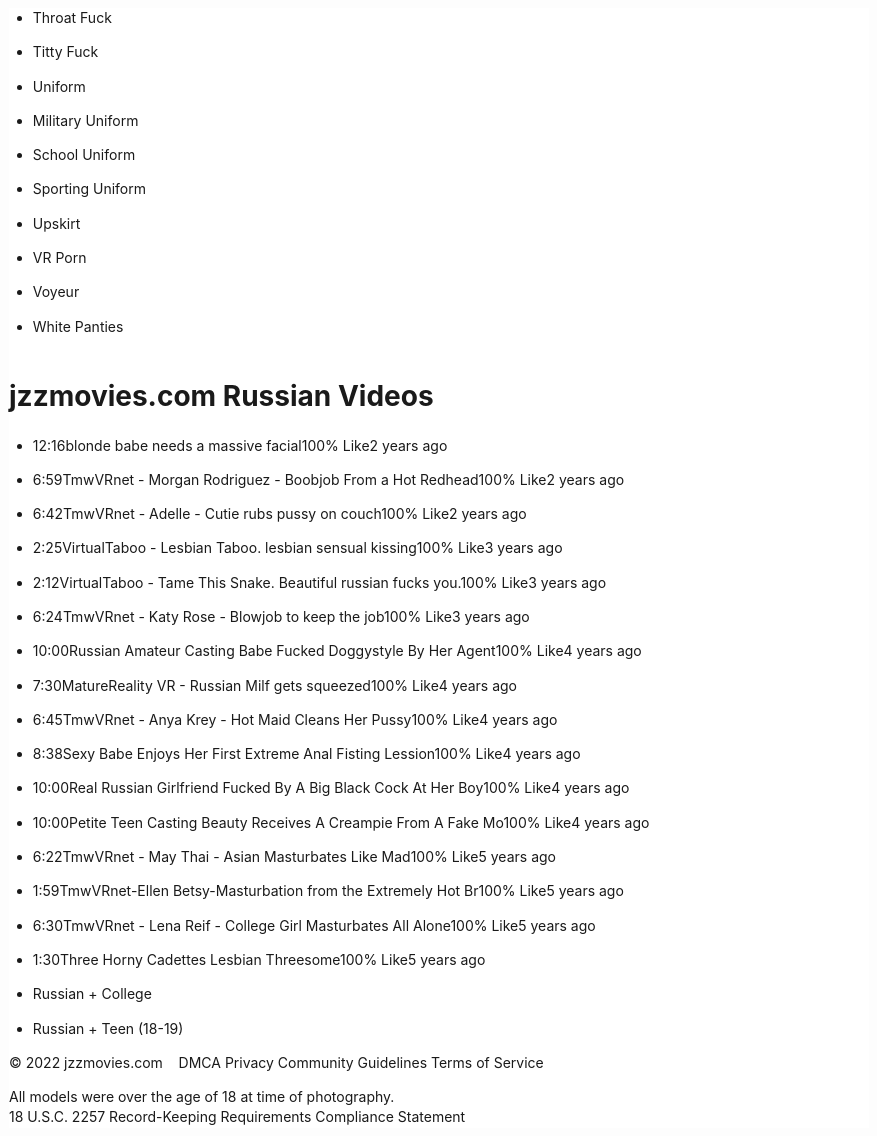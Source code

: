 
- Throat Fuck
- Titty Fuck
- Uniform  
- Military Uniform
- School Uniform
- Sporting Uniform

- Upskirt
- VR Porn
- Voyeur
- White Panties

# jzzmovies.com Russian Videos

- 12:16blonde babe needs a massive facial100% Like2 years ago
- 6:59TmwVRnet - Morgan Rodriguez - Boobjob From a Hot Redhead100% Like2 years ago
- 6:42TmwVRnet - Adelle - Cutie rubs pussy on couch100% Like2 years ago
- 2:25VirtualTaboo - Lesbian Taboo. lesbian sensual kissing100% Like3 years ago
- 2:12VirtualTaboo - Tame This Snake. Beautiful russian fucks you.100% Like3 years ago
- 6:24TmwVRnet - Katy Rose - Blowjob to keep the job100% Like3 years ago
- 10:00Russian Amateur Casting Babe Fucked Doggystyle By Her Agent100% Like4 years ago
- 7:30MatureReality VR - Russian Milf gets squeezed100% Like4 years ago
- 6:45TmwVRnet - Anya Krey - Hot Maid Cleans Her Pussy100% Like4 years ago
- 8:38Sexy Babe Enjoys Her First Extreme Anal Fisting Lession100% Like4 years ago
- 10:00Real Russian Girlfriend Fucked By A Big Black Cock At Her Boy100% Like4 years ago
- 10:00Petite Teen Casting Beauty Receives A Creampie From A Fake Mo100% Like4 years ago
- 6:22TmwVRnet - May Thai - Asian Masturbates Like Mad100% Like5 years ago
- 1:59TmwVRnet-Ellen Betsy-Masturbation from the Extremely Hot Br100% Like5 years ago
- 6:30TmwVRnet - Lena Reif - College Girl Masturbates All Alone100% Like5 years ago
- 1:30Three Horny Cadettes Lesbian Threesome100% Like5 years ago

- Russian + College
- Russian + Teen (18-19)

© 2022 jzzmovies.com    DMCA Privacy Community Guidelines Terms of Service


All models were over the age of 18 at time of photography.  
18 U.S.C. 2257 Record-Keeping Requirements Compliance Statement
